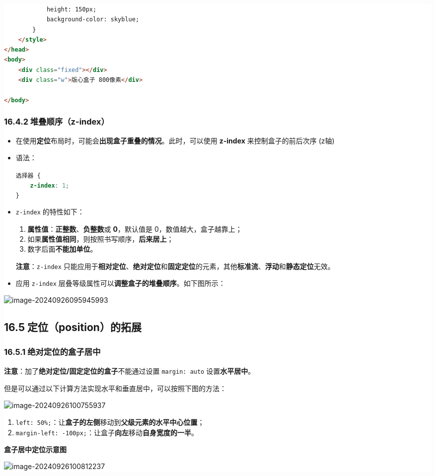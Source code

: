 ```html
            height: 150px;
            background-color: skyblue;
        }
    </style>
</head>
<body>
    <div class="fixed"></div>
    <div class="w">版心盒子 800像素</div>
  
</body>
```

### 16.4.2 堆叠顺序（z-index）

- 在使用**定位**布局时，可能会**出现盒子重叠的情况**。此时，可以使用 **z-index** 来控制盒子的前后次序 (z轴)

- 语法：

    ```css
    选择器 { 
    	z-index: 1; 
    }
    ```

    

- `z-index` 的特性如下：

    1. **属性值**：**正整数**、**负整数**或 **0**，默认值是 0，数值越大，盒子越靠上；	
    2. 如果**属性值相同**，则按照书写顺序，**后来居上**；
    3. 数字后面**不能加单位**。

    **注意**：`z-index` 只能应用于**相对定位**、**绝对定位**和**固定定位**的元素，其他**标准流**、**浮动**和**静态定位**无效。



- 应用 `z-index` 层叠等级属性可以**调整盒子的堆叠顺序**。如下图所示：

![image-20240926095945993](./CSS学习笔记.assets/image-20240926095945993.png)

## 16.5 定位（position）的拓展

### 16.5.1 绝对定位的盒子居中

**注意**：加了**绝对定位/固定定位的盒子**不能通过设置 `margin: auto` 设置**水平居中**。

但是可以通过以下计算方法实现水平和垂直居中，可以按照下图的方法：

![image-20240926100755937](./CSS学习笔记.assets/image-20240926100755937.png)

1. `left: 50%;`：让**盒子的左侧**移动到**父级元素的水平中心位置**；
2. `margin-left: -100px;`：让盒子**向左**移动**自身宽度的一半**。

**盒子居中定位示意图**

![image-20240926100812237](./CSS学习笔记.assets/image-20240926100812237.png)
